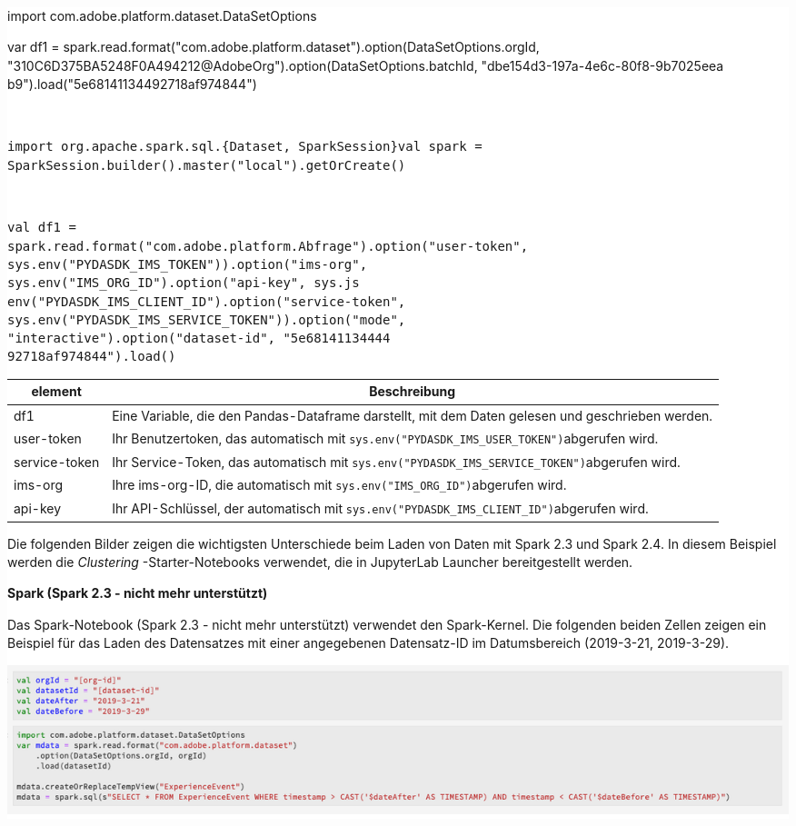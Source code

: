 import com.adobe.platform.dataset.DataSetOptions

var df1 = spark.read.format(&quot;com.adobe.platform.dataset&quot;).option(DataSetOptions.orgId, &quot;310C6D375BA5248F0A494212@AdobeOrg&quot;).option(DataSetOptions.batchId, &quot;dbe154d3-197a-4e6c-80f8-9b7025eea b9&quot;).load(&quot;5e68141134492718af974844&quot;)
</pre>
</td>
  <td>
  <pre class="JSON language-JSON hljs">

import org.apache.spark.sql.{Dataset, SparkSession}val spark = SparkSession.builder().master(&quot;local&quot;).getOrCreate()

val df1 = spark.read.format(&quot;com.adobe.platform.Abfrage&quot;).option(&quot;user-token&quot;, sys.env(&quot;PYDASDK_IMS_TOKEN&quot;)).option(&quot;ims-org&quot;, sys.env(&quot;IMS_ORG_ID&quot;).option(&quot;api-key&quot;, sys.js env(&quot;PYDASDK_IMS_CLIENT_ID&quot;).option(&quot;service-token&quot;, sys.env(&quot;PYDASDK_IMS_SERVICE_TOKEN&quot;)).option(&quot;mode&quot;, &quot;interactive&quot;).option(&quot;dataset-id&quot;, &quot;5e68141134444 92718af974844&quot;).load()
</pre>
</td>
  </tr>
</table>

| element  | Beschreibung |
| ------- | ----------- |
| df1 | Eine Variable, die den Pandas-Dataframe darstellt, mit dem Daten gelesen und geschrieben werden. |
| user-token | Ihr Benutzertoken, das automatisch mit `sys.env("PYDASDK_IMS_USER_TOKEN")`abgerufen wird. |
| service-token | Ihr Service-Token, das automatisch mit `sys.env("PYDASDK_IMS_SERVICE_TOKEN")`abgerufen wird. |
| ims-org | Ihre ims-org-ID, die automatisch mit `sys.env("IMS_ORG_ID")`abgerufen wird. |
| api-key | Ihr API-Schlüssel, der automatisch mit `sys.env("PYDASDK_IMS_CLIENT_ID")`abgerufen wird. |

Die folgenden Bilder zeigen die wichtigsten Unterschiede beim Laden von Daten mit Spark 2.3 und Spark 2.4. In diesem Beispiel werden die *Clustering* -Starter-Notebooks verwendet, die in JupyterLab Launcher bereitgestellt werden.

**Spark (Spark 2.3 - nicht mehr unterstützt)**

Das Spark-Notebook (Spark 2.3 - nicht mehr unterstützt) verwendet den Spark-Kernel. Die folgenden beiden Zellen zeigen ein Beispiel für das Laden des Datensatzes mit einer angegebenen Datensatz-ID im Datumsbereich (2019-3-21, 2019-3-29).

![Ladesparte 2.3](./images/migration/spark-scala/load-2.3.png)
